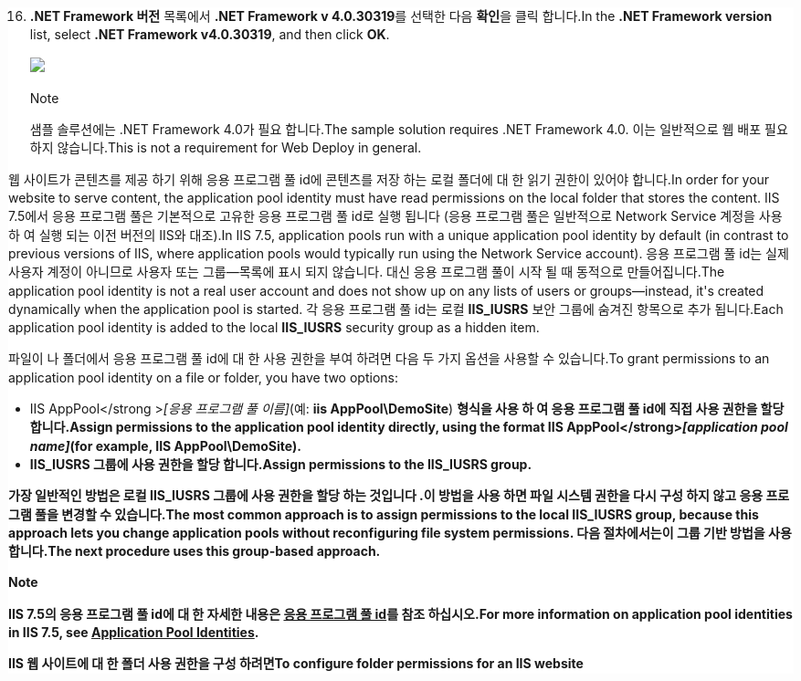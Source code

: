 16. <span data-ttu-id="8c8fc-219">**.NET Framework 버전** 목록에서 **.NET Framework v 4.0.30319**를 선택한 다음 **확인**을 클릭 합니다.</span><span class="sxs-lookup"><span data-stu-id="8c8fc-219">In the **.NET Framework version** list, select **.NET Framework v4.0.30319**, and then click **OK**.</span></span>

    ![](configuring-a-web-server-for-web-deploy-publishing-offline-deployment/_static/image7.png)

    > [!NOTE]
    > <span data-ttu-id="8c8fc-220">샘플 솔루션에는 .NET Framework 4.0가 필요 합니다.</span><span class="sxs-lookup"><span data-stu-id="8c8fc-220">The sample solution requires .NET Framework 4.0.</span></span> <span data-ttu-id="8c8fc-221">이는 일반적으로 웹 배포 필요 하지 않습니다.</span><span class="sxs-lookup"><span data-stu-id="8c8fc-221">This is not a requirement for Web Deploy in general.</span></span>

<span data-ttu-id="8c8fc-222">웹 사이트가 콘텐츠를 제공 하기 위해 응용 프로그램 풀 id에 콘텐츠를 저장 하는 로컬 폴더에 대 한 읽기 권한이 있어야 합니다.</span><span class="sxs-lookup"><span data-stu-id="8c8fc-222">In order for your website to serve content, the application pool identity must have read permissions on the local folder that stores the content.</span></span> <span data-ttu-id="8c8fc-223">IIS 7.5에서 응용 프로그램 풀은 기본적으로 고유한 응용 프로그램 풀 id로 실행 됩니다 (응용 프로그램 풀은 일반적으로 Network Service 계정을 사용 하 여 실행 되는 이전 버전의 IIS와 대조).</span><span class="sxs-lookup"><span data-stu-id="8c8fc-223">In IIS 7.5, application pools run with a unique application pool identity by default (in contrast to previous versions of IIS, where application pools would typically run using the Network Service account).</span></span> <span data-ttu-id="8c8fc-224">응용 프로그램 풀 id는 실제 사용자 계정이 아니므로 사용자 또는 그룹&#x2014;목록에 표시 되지 않습니다. 대신 응용 프로그램 풀이 시작 될 때 동적으로 만들어집니다.</span><span class="sxs-lookup"><span data-stu-id="8c8fc-224">The application pool identity is not a real user account and does not show up on any lists of users or groups&#x2014;instead, it's created dynamically when the application pool is started.</span></span> <span data-ttu-id="8c8fc-225">각 응용 프로그램 풀 id는 로컬 **IIS\_IUSRS** 보안 그룹에 숨겨진 항목으로 추가 됩니다.</span><span class="sxs-lookup"><span data-stu-id="8c8fc-225">Each application pool identity is added to the local **IIS\_IUSRS** security group as a hidden item.</span></span>

<span data-ttu-id="8c8fc-226">파일이 나 폴더에서 응용 프로그램 풀 id에 대 한 사용 권한을 부여 하려면 다음 두 가지 옵션을 사용할 수 있습니다.</span><span class="sxs-lookup"><span data-stu-id="8c8fc-226">To grant permissions to an application pool identity on a file or folder, you have two options:</span></span>

- <span data-ttu-id="8c8fc-227">IIS AppPool\</strong ><em>[응용 프로그램 풀 이름]</em>(예: <strong>iis AppPool\DemoSite</strong>) <strong>형식을 사용 하 여 응용 프로그램 풀 id에 직접 사용 권한을 할당 합니다.</span><span class="sxs-lookup"><span data-stu-id="8c8fc-227">Assign permissions to the application pool identity directly, using the format <strong>IIS AppPool\</strong><em>[application pool name]</em>(for example, <strong>IIS AppPool\DemoSite</strong>).</span></span>
- <span data-ttu-id="8c8fc-228">**IIS\_IUSRS** 그룹에 사용 권한을 할당 합니다.</span><span class="sxs-lookup"><span data-stu-id="8c8fc-228">Assign permissions to the **IIS\_IUSRS** group.</span></span>

<span data-ttu-id="8c8fc-229">가장 일반적인 방법은 로컬 **IIS\_IUSRS** 그룹에 사용 권한을 할당 하는 것입니다 .이 방법을 사용 하면 파일 시스템 권한을 다시 구성 하지 않고 응용 프로그램 풀을 변경할 수 있습니다.</span><span class="sxs-lookup"><span data-stu-id="8c8fc-229">The most common approach is to assign permissions to the local **IIS\_IUSRS** group, because this approach lets you change application pools without reconfiguring file system permissions.</span></span> <span data-ttu-id="8c8fc-230">다음 절차에서는이 그룹 기반 방법을 사용 합니다.</span><span class="sxs-lookup"><span data-stu-id="8c8fc-230">The next procedure uses this group-based approach.</span></span>

> [!NOTE]
> <span data-ttu-id="8c8fc-231">IIS 7.5의 응용 프로그램 풀 id에 대 한 자세한 내용은 [응용 프로그램 풀 id](https://go.microsoft.com/?linkid=9805123)를 참조 하십시오.</span><span class="sxs-lookup"><span data-stu-id="8c8fc-231">For more information on application pool identities in IIS 7.5, see [Application Pool Identities](https://go.microsoft.com/?linkid=9805123).</span></span>

<span data-ttu-id="8c8fc-232">**IIS 웹 사이트에 대 한 폴더 사용 권한을 구성 하려면**</span><span class="sxs-lookup"><span data-stu-id="8c8fc-232">**To configure folder permissions for an IIS website**</span></span>
